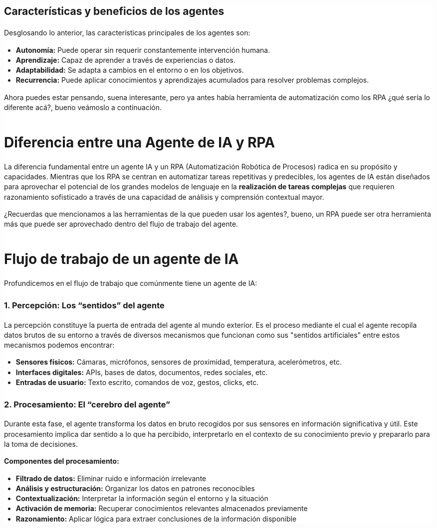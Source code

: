 ## Características y beneficios de los agentes

Desglosando lo anterior, las características principales de los agentes son:

- **Autonomía:** Puede operar sin requerir constantemente intervención humana.
- **Aprendizaje:** Capaz de aprender a través de experiencias o datos.
- **Adaptabilidad:** Se adapta a cambios en el entorno o en los objetivos.
- **Recurrencia:** Puede aplicar conocimientos y aprendizajes acumulados para resolver problemas complejos.

Ahora puedes estar pensando, suena interesante, pero ya antes había herramienta de automatización como los RPA ¿qué sería lo diferente acá?, bueno veámoslo a continuación.

# Diferencia entre una Agente de IA y RPA

La diferencia fundamental entre un agente IA y un RPA (Automatización Robótica de Procesos) radica en su propósito y capacidades. Mientras que los RPA se centran en automatizar tareas repetitivas y predecibles, los agentes de IA están diseñados para aprovechar el potencial de los grandes modelos de lenguaje en la **realización de tareas complejas** que requieren razonamiento sofisticado a través de una capacidad de análisis y comprensión contextual mayor.

¿Recuerdas que mencionamos a las herramientas de Ia que pueden usar los agentes?, bueno, un RPA puede ser otra herramienta más que puede ser aprovechado dentro del flujo de trabajo del agente.

# Flujo de trabajo de un agente de IA

Profundicemos en el flujo de trabajo que comúnmente tiene un agente de IA:

### 1. Percepción: Los “sentidos” del agente

La percepción constituye la puerta de entrada del agente al mundo exterior. Es el proceso mediante el cual el agente recopila datos brutos de su entorno a través de diversos mecanismos que funcionan como sus "sentidos artificiales" entre estos mecanismos podemos encontrar:

- **Sensores físicos:** Cámaras, micrófonos, sensores de proximidad, temperatura, acelerómetros, etc.
- **Interfaces digitales:** APIs, bases de datos, documentos, redes sociales, etc.
- **Entradas de usuario:** Texto escrito, comandos de voz, gestos, clicks, etc.

### 2. Procesamiento: El “cerebro del agente”

Durante esta fase, el agente transforma los datos en bruto recogidos por sus sensores en información significativa y útil. Este procesamiento implica dar sentido a lo que ha percibido, interpretarlo en el contexto de su conocimiento previo y prepararlo para la toma de decisiones.

**Componentes del procesamiento:**

- **Filtrado de datos:** Eliminar ruido e información irrelevante
- **Análisis y estructuración:** Organizar los datos en patrones reconocibles
- **Contextualización:** Interpretar la información según el entorno y la situación
- **Activación de memoria:** Recuperar conocimientos relevantes almacenados previamente
- **Razonamiento:** Aplicar lógica para extraer conclusiones de la información disponible
